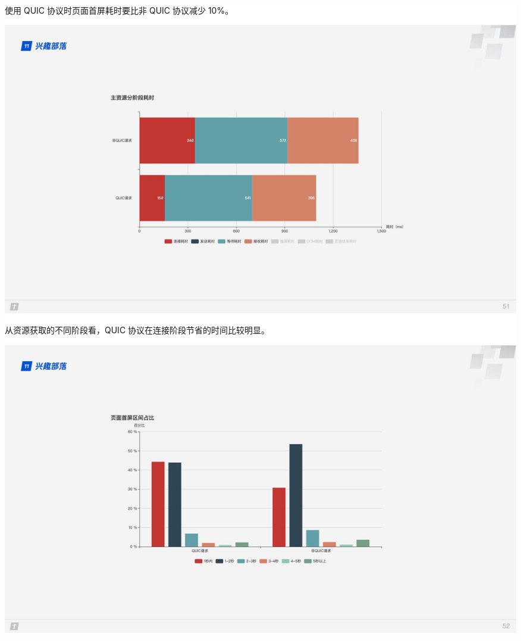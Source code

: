 使用 QUIC 协议时页面首屏耗时要比非 QUIC 协议减少 10%。

![img](imgs/v2-bf705fb5a294b18bd9f2e6c814869c02_1440w.jpg)

从资源获取的不同阶段看，QUIC 协议在连接阶段节省的时间比较明显。

![img](imgs/v2-00089bf24822efe6c151a231302f0a30_1440w.jpg)
